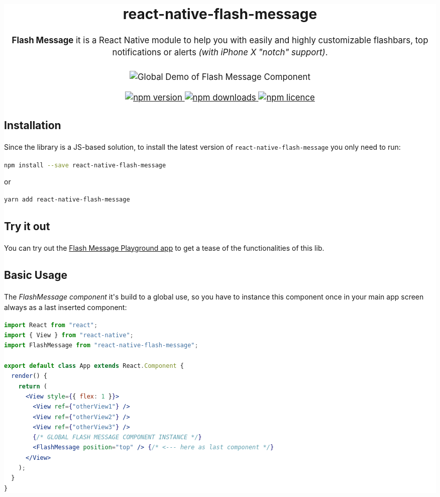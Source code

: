 ﻿<h1 align="center" style="text-align: center;">react-native-flash-message</h1>

<p align="center" style="font-size: 1.2rem;">
  <strong>Flash Message</strong> it is a React Native module to help you with easily and highly customizable flashbars, top notifications or alerts <i>(with iPhone X "notch" support)</i>.<br /><br />
  <img src="https://i.imgur.com/t4COoWT.gif" alt="Global Demo of Flash Message Component" width="86%" style="border: 0; width: 86%; min-width: 240px; max-width: 100%;" />
</p>

<p align="center" style="font-size: 1.2rem;">
  <a href="https://npmjs.org/package/react-native-flash-message" title="View this project on npm">
    <img src="http://img.shields.io/npm/v/react-native-flash-message.svg?style=flat-square" alt="npm version" />
  </a>
  <a href="https://npmjs.org/package/react-native-flash-message" title="View this project on npm">
    <img src="http://img.shields.io/npm/dm/react-native-flash-message.svg?style=flat-square" alt="npm downloads" />
  </a>
  <a href="https://npmjs.org/package/react-native-flash-message" title="View this project on npm">
    <img src="http://img.shields.io/npm/l/react-native-flash-message.svg?style=flat-square" alt="npm licence" />
  </a>
</p>

## Installation

Since the library is a JS-based solution, to install the latest version of `react-native-flash-message` you only need to run:

```bash
npm install --save react-native-flash-message
```

or

```bash
yarn add react-native-flash-message
```

## Try it out

You can try out the [Flash Message Playground app](https://exp.host/@lucasferreira/FlashMessagePlayground) to get a tease of the functionalities of this lib.

## Basic Usage

The _FlashMessage component_ it's build to a global use, so you have to instance this component once in your main app screen always as a last inserted component:

```jsx
import React from "react";
import { View } from "react-native";
import FlashMessage from "react-native-flash-message";

export default class App extends React.Component {
  render() {
    return (
      <View style={{ flex: 1 }}>
        <View ref={"otherView1"} />
        <View ref={"otherView2"} />
        <View ref={"otherView3"} />
        {/* GLOBAL FLASH MESSAGE COMPONENT INSTANCE */}
        <FlashMessage position="top" /> {/* <--- here as last component */}
      </View>
    );
  }
}
```
